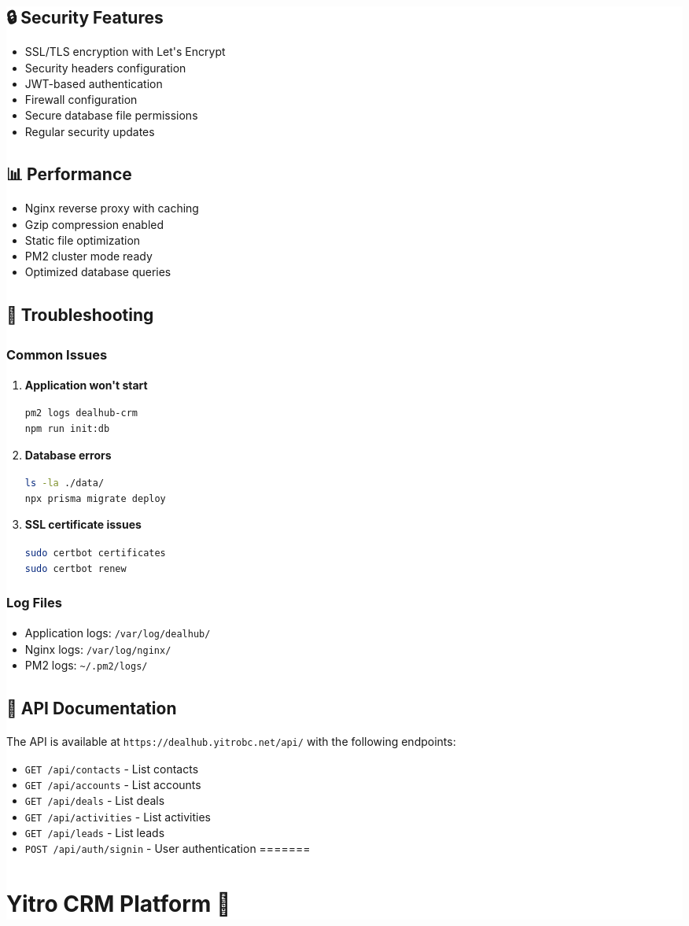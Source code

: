 ## 🔒 Security Features

- SSL/TLS encryption with Let's Encrypt
- Security headers configuration
- JWT-based authentication
- Firewall configuration
- Secure database file permissions
- Regular security updates

## 📊 Performance

- Nginx reverse proxy with caching
- Gzip compression enabled
- Static file optimization
- PM2 cluster mode ready
- Optimized database queries

## 🐛 Troubleshooting

### Common Issues

1. **Application won't start**

   ```bash
   pm2 logs dealhub-crm
   npm run init:db
   ```

2. **Database errors**

   ```bash
   ls -la ./data/
   npx prisma migrate deploy
   ```

3. **SSL certificate issues**
   ```bash
   sudo certbot certificates
   sudo certbot renew
   ```

### Log Files

- Application logs: `/var/log/dealhub/`
- Nginx logs: `/var/log/nginx/`
- PM2 logs: `~/.pm2/logs/`

## 📝 API Documentation

The API is available at `https://dealhub.yitrobc.net/api/` with the following endpoints:

- `GET /api/contacts` - List contacts
- `GET /api/accounts` - List accounts
- `GET /api/deals` - List deals
- `GET /api/activities` - List activities
- `GET /api/leads` - List leads
- `POST /api/auth/signin` - User authentication
=======
# Yitro CRM Platform 🚀
